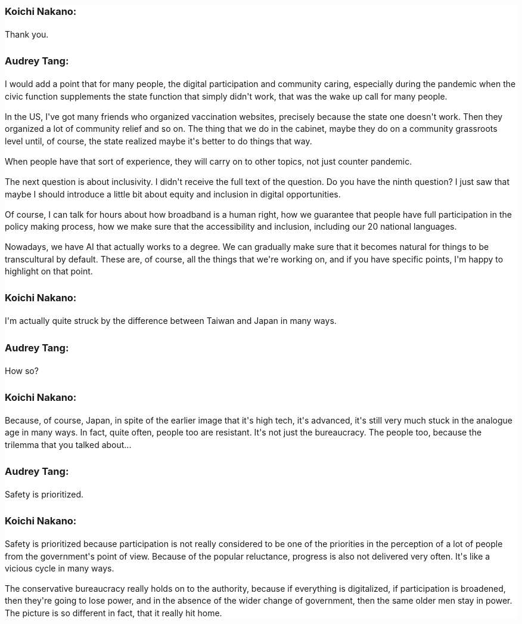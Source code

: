 ### Koichi Nakano:
Thank you.

### Audrey Tang:
I would add a point that for many people, the digital participation and community caring, especially during the pandemic when the civic function supplements the state function that simply didn't work, that was the wake up call for many people.

In the US, I've got many friends who organized vaccination websites, precisely because the state one doesn't work. Then they organized a lot of community relief and so on. The thing that we do in the cabinet, maybe they do on a community grassroots level until, of course, the state realized maybe it's better to do things that way.

When people have that sort of experience, they will carry on to other topics, not just counter pandemic.

The next question is about inclusivity. I didn't receive the full text of the question. Do you have the ninth question? I just saw that maybe I should introduce a little bit about equity and inclusion in digital opportunities.

Of course, I can talk for hours about how broadband is a human right, how we guarantee that people have full participation in the policy making process, how we make sure that the accessibility and inclusion, including our 20 national languages.

Nowadays, we have AI that actually works to a degree. We can gradually make sure that it becomes natural for things to be transcultural by default. These are, of course, all the things that we're working on, and if you have specific points, I'm happy to highlight on that point.

### Koichi Nakano:
I'm actually quite struck by the difference between Taiwan and Japan in many ways.

### Audrey Tang:
How so?

### Koichi Nakano:
Because, of course, Japan, in spite of the earlier image that it's high tech, it's advanced, it's still very much stuck in the analogue age in many ways. In fact, quite often, people too are resistant. It's not just the bureaucracy. The people too, because the trilemma that you talked about...

### Audrey Tang:
Safety is prioritized.

### Koichi Nakano:
Safety is prioritized because participation is not really considered to be one of the priorities in the perception of a lot of people from the government's point of view. Because of the popular reluctance, progress is also not delivered very often. It's like a vicious cycle in many ways.

The conservative bureaucracy really holds on to the authority, because if everything is digitalized, if participation is broadened, then they're going to lose power, and in the absence of the wider change of government, then the same older men stay in power. The picture is so different in fact, that it really hit home.
